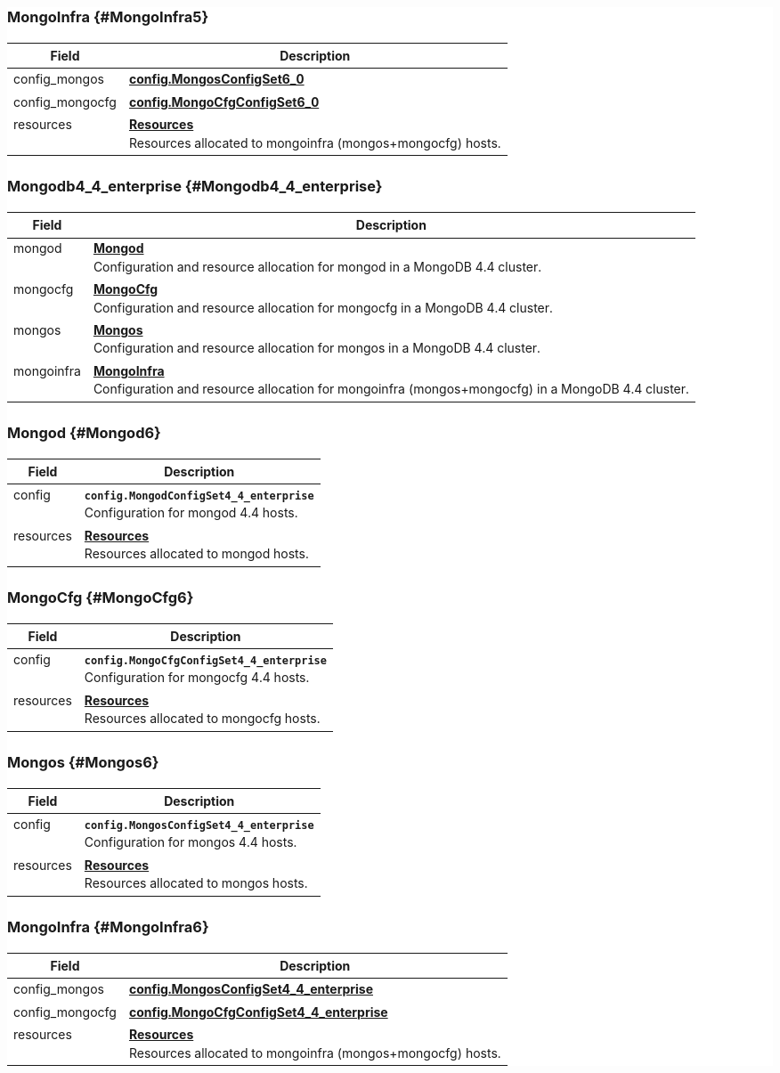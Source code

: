 
### MongoInfra {#MongoInfra5}

Field | Description
--- | ---
config_mongos | **[config.MongosConfigSet6_0](#MongosConfigSet6_0)**<br> 
config_mongocfg | **[config.MongoCfgConfigSet6_0](#MongoCfgConfigSet6_0)**<br> 
resources | **[Resources](#Resources1)**<br>Resources allocated to mongoinfra (mongos+mongocfg) hosts. 


### Mongodb4_4_enterprise {#Mongodb4_4_enterprise}

Field | Description
--- | ---
mongod | **[Mongod](#Mongod6)**<br>Configuration and resource allocation for mongod in a MongoDB 4.4 cluster. 
mongocfg | **[MongoCfg](#MongoCfg6)**<br>Configuration and resource allocation for mongocfg in a MongoDB 4.4 cluster. 
mongos | **[Mongos](#Mongos6)**<br>Configuration and resource allocation for mongos in a MongoDB 4.4 cluster. 
mongoinfra | **[MongoInfra](#MongoInfra6)**<br>Configuration and resource allocation for mongoinfra (mongos+mongocfg) in a MongoDB 4.4 cluster. 


### Mongod {#Mongod6}

Field | Description
--- | ---
config | **`config.MongodConfigSet4_4_enterprise`**<br>Configuration for mongod 4.4 hosts. 
resources | **[Resources](#Resources1)**<br>Resources allocated to mongod hosts. 


### MongoCfg {#MongoCfg6}

Field | Description
--- | ---
config | **`config.MongoCfgConfigSet4_4_enterprise`**<br>Configuration for mongocfg 4.4 hosts. 
resources | **[Resources](#Resources1)**<br>Resources allocated to mongocfg hosts. 


### Mongos {#Mongos6}

Field | Description
--- | ---
config | **`config.MongosConfigSet4_4_enterprise`**<br>Configuration for mongos 4.4 hosts. 
resources | **[Resources](#Resources1)**<br>Resources allocated to mongos hosts. 


### MongoInfra {#MongoInfra6}

Field | Description
--- | ---
config_mongos | **[config.MongosConfigSet4_4_enterprise](#MongosConfigSet4_4_enterprise)**<br> 
config_mongocfg | **[config.MongoCfgConfigSet4_4_enterprise](#MongoCfgConfigSet4_4_enterprise)**<br> 
resources | **[Resources](#Resources1)**<br>Resources allocated to mongoinfra (mongos+mongocfg) hosts. 
